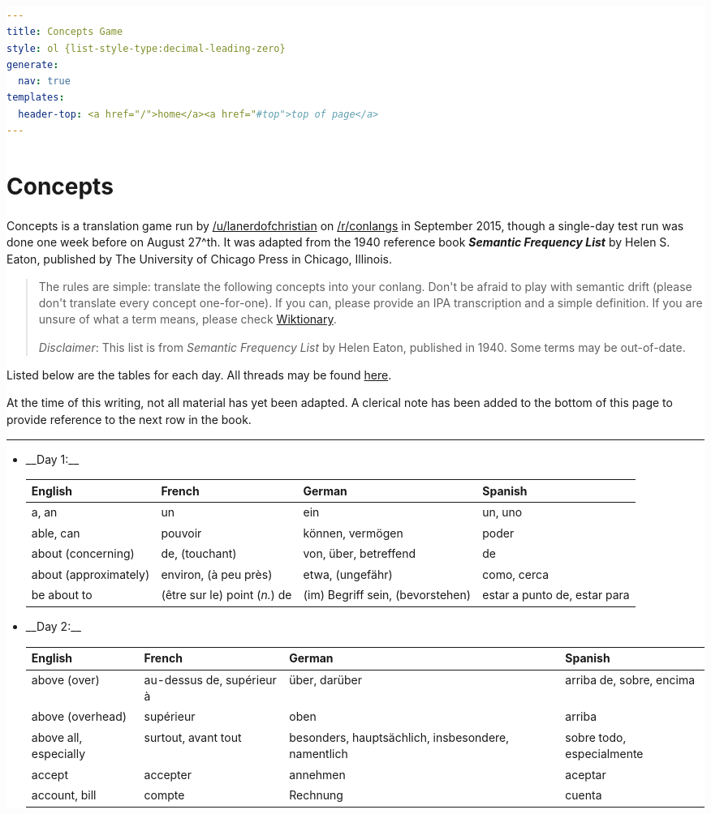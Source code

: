 ```yaml
---
title: Concepts Game
style: ol {list-style-type:decimal-leading-zero}
generate:
  nav: true
templates:
  header-top: <a href="/">home</a><a href="#top">top of page</a>
---
```

# <a name="top"></a>Concepts
Concepts is a translation game run by [/u/lanerdofchristian](http://reddit.com/u/lanerdofchristian) on [/r/conlangs](http://reddit.com/r/conlangs) in September 2015, though a single-day test run was done one week before on August 27^th. It was adapted from the 1940 reference book *__Semantic Frequency List__* by Helen S. Eaton, published by The University of Chicago Press in Chicago, Illinois.

> The rules are simple: translate the following concepts into your conlang. Don't be afraid to play with semantic drift (please don't translate every concept one-for-one). If you can, please provide an IPA transcription and a simple definition. If you are unsure of what a term means, please check [Wiktionary](https://wiktionary.org).
>
> *Disclaimer*: This list is from _Semantic Frequency List_ by Helen Eaton, published in 1940. Some terms may be out-of-date.

Listed below are the tables for each day. All threads may be found [here](https://www.reddit.com/r/conlangs/search?q=author%3Alanerdofchristian+title%3A%22Concepts%2C+day%22&sort=new&restrict_sr=on&t=all).

At the time of this writing, not all material has yet been adapted. A clerical note has been added to the bottom of this page to provide reference to the next row in the book.

---

<ul><li>__Day 1:__

English|French|German|Spanish
-|-|-|-
a, an|un|ein|un, uno
able, can|pouvoir|können, vermögen|poder
about (concerning)|de, (touchant)|von, über, betreffend|de
about (approximately)|environ, (à peu près)|etwa, (ungefähr)|como, cerca
be about to|(être sur le) point (_n._) de|(im) Begriff sein, (bevorstehen)|estar a punto de, estar para

<li>__Day 2:__

English|French|German|Spanish
-|-|-|-
above (over)|au-dessus de, supérieur à|über, darüber|arriba de, sobre, encima
above (overhead)|supérieur|oben|arriba
above all, especially|surtout, avant tout|besonders, hauptsächlich, insbesondere, namentlich|sobre todo, especialmente
accept|accepter|annehmen|aceptar
account, bill|compte|Rechnung|cuenta
